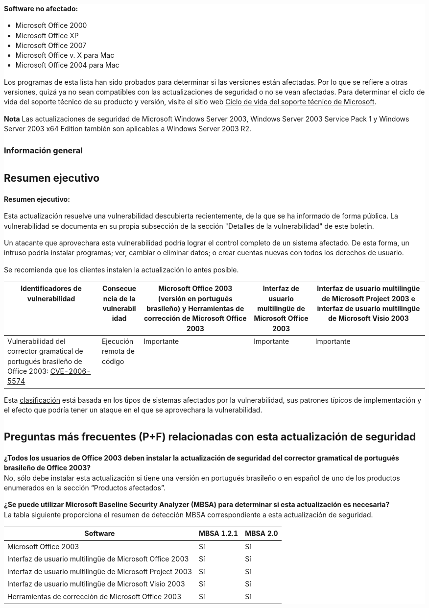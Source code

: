 **Software no afectado:**

-   Microsoft Office 2000
-   Microsoft Office XP
-   Microsoft Office 2007
-   Microsoft Office v. X para Mac
-   Microsoft Office 2004 para Mac

Los programas de esta lista han sido probados para determinar si las versiones están afectadas. Por lo que se refiere a otras versiones, quizá ya no sean compatibles con las actualizaciones de seguridad o no se vean afectadas. Para determinar el ciclo de vida del soporte técnico de su producto y versión, visite el sitio web [Ciclo de vida del soporte técnico de Microsoft](http://go.microsoft.com/fwlink/?linkid=21742).

**Nota** Las actualizaciones de seguridad de Microsoft Windows Server 2003, Windows Server 2003 Service Pack 1 y Windows Server 2003 x64 Edition también son aplicables a Windows Server 2003 R2.

### Información general

Resumen ejecutivo
-----------------

**Resumen ejecutivo:**

Esta actualización resuelve una vulnerabilidad descubierta recientemente, de la que se ha informado de forma pública. La vulnerabilidad se documenta en su propia subsección de la sección "Detalles de la vulnerabilidad" de este boletín.

Un atacante que aprovechara esta vulnerabilidad podría lograr el control completo de un sistema afectado. De esta forma, un intruso podría instalar programas; ver, cambiar o eliminar datos; o crear cuentas nuevas con todos los derechos de usuario.

Se recomienda que los clientes instalen la actualización lo antes posible.

| Identificadores de vulnerabilidad                                                                                                                               | Consecuencia de la vulnerabilidad | Microsoft Office 2003 (versión en portugués brasileño) y Herramientas de corrección de Microsoft Office 2003 | Interfaz de usuario multilingüe de Microsoft Office 2003 | Interfaz de usuario multilingüe de Microsoft Project 2003 e interfaz de usuario multilingüe de Microsoft Visio 2003 |
|-----------------------------------------------------------------------------------------------------------------------------------------------------------------|-----------------------------------|--------------------------------------------------------------------------------------------------------------|----------------------------------------------------------|---------------------------------------------------------------------------------------------------------------------|
| Vulnerabilidad del corrector gramatical de portugués brasileño de Office 2003: [CVE-2006-5574](http://www.cve.mitre.org/cgi-bin/cvename.cgi?name=cve-2006-5574) | Ejecución remota de código        | Importante                                                                                                   | Importante                                               | Importante                                                                                                          |

Esta [clasificación](http://technet.microsoft.com/security/bulletin/rating) está basada en los tipos de sistemas afectados por la vulnerabilidad, sus patrones típicos de implementación y el efecto que podría tener un ataque en el que se aprovechara la vulnerabilidad.

Preguntas más frecuentes (P+F) relacionadas con esta actualización de seguridad
-------------------------------------------------------------------------------

**¿Todos los usuarios de Office 2003 deben instalar la actualización de seguridad del corrector gramatical de portugués brasileño de Office 2003?**  
No, sólo debe instalar esta actualización si tiene una versión en portugués brasileño o en español de uno de los productos enumerados en la sección “Productos afectados”.

**¿Se puede utilizar Microsoft Baseline Security Analyzer (MBSA) para determinar si esta actualización es necesaria?**  
La tabla siguiente proporciona el resumen de detección MBSA correspondiente a esta actualización de seguridad.

| Software                                                  | MBSA 1.2.1 | MBSA 2.0 |
|-----------------------------------------------------------|------------|----------|
| Microsoft Office 2003                                     | Sí         | Sí       |
| Interfaz de usuario multilingüe de Microsoft Office 2003  | Sí         | Sí       |
| Interfaz de usuario multilingüe de Microsoft Project 2003 | Sí         | Sí       |
| Interfaz de usuario multilingüe de Microsoft Visio 2003   | Sí         | Sí       |
| Herramientas de corrección de Microsoft Office 2003       | Sí         | Sí       |
